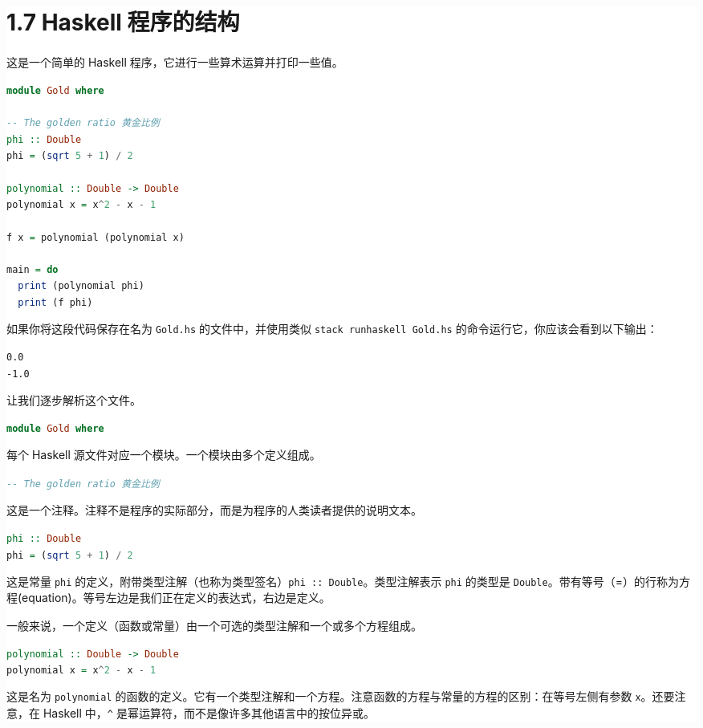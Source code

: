 # 1.7 Haskell 程序的结构
这是一个简单的 Haskell 程序，它进行一些算术运算并打印一些值。

``` haskell
module Gold where

-- The golden ratio 黄金比例
phi :: Double
phi = (sqrt 5 + 1) / 2

polynomial :: Double -> Double
polynomial x = x^2 - x - 1

f x = polynomial (polynomial x)

main = do
  print (polynomial phi)
  print (f phi)
```

如果你将这段代码保存在名为 `Gold.hs` 的文件中，并使用类似 `stack runhaskell Gold.hs` 的命令运行它，你应该会看到以下输出：

```
0.0
-1.0
```

让我们逐步解析这个文件。

``` haskell
module Gold where
```

每个 Haskell 源文件对应一个模块。一个模块由多个定义组成。

``` haskell
-- The golden ratio 黄金比例
```

这是一个注释。注释不是程序的实际部分，而是为程序的人类读者提供的说明文本。

``` haskell
phi :: Double
phi = (sqrt 5 + 1) / 2
```

这是常量 `phi` 的定义，附带类型注解（也称为类型签名）`phi :: Double`。类型注解表示 `phi` 的类型是 `Double`。带有等号（=）的行称为方程(equation)。等号左边是我们正在定义的表达式，右边是定义。

一般来说，一个定义（函数或常量）由一个可选的类型注解和一个或多个方程组成。

``` haskell
polynomial :: Double -> Double
polynomial x = x^2 - x - 1
```

这是名为 `polynomial` 的函数的定义。它有一个类型注解和一个方程。注意函数的方程与常量的方程的区别：在等号左侧有参数 `x`。还要注意，在 Haskell 中，`^` 是幂运算符，而不是像许多其他语言中的按位异或。
